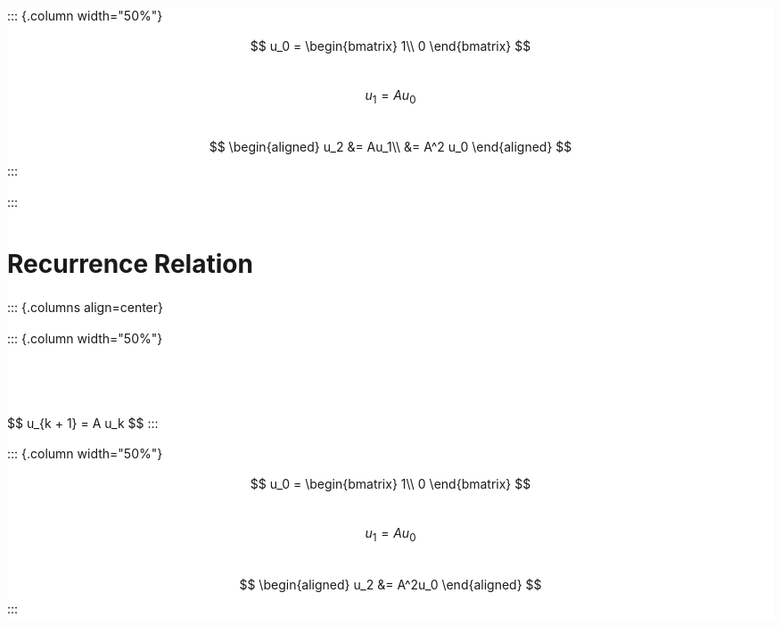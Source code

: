 ::: {.column width="50%"}

$$
u_0 = \begin{bmatrix}
1\\
0
\end{bmatrix}
$$
<br>
$$
u_1 = Au_0
$$
<br>
$$
\begin{aligned}
u_2 &= Au_1\\
&= A^2 u_0
\end{aligned}
$$
:::

:::



# Recurrence Relation

::: {.columns align=center}

::: {.column width="50%"}

<br>

<br>

<br>
$$
u_{k + 1} = A u_k
$$
:::

::: {.column width="50%"}

$$
u_0 = \begin{bmatrix}
1\\
0
\end{bmatrix}
$$
<br>
$$
u_1 = Au_0
$$
<br>
$$
\begin{aligned}
u_2 &= A^2u_0
\end{aligned}
$$
:::

